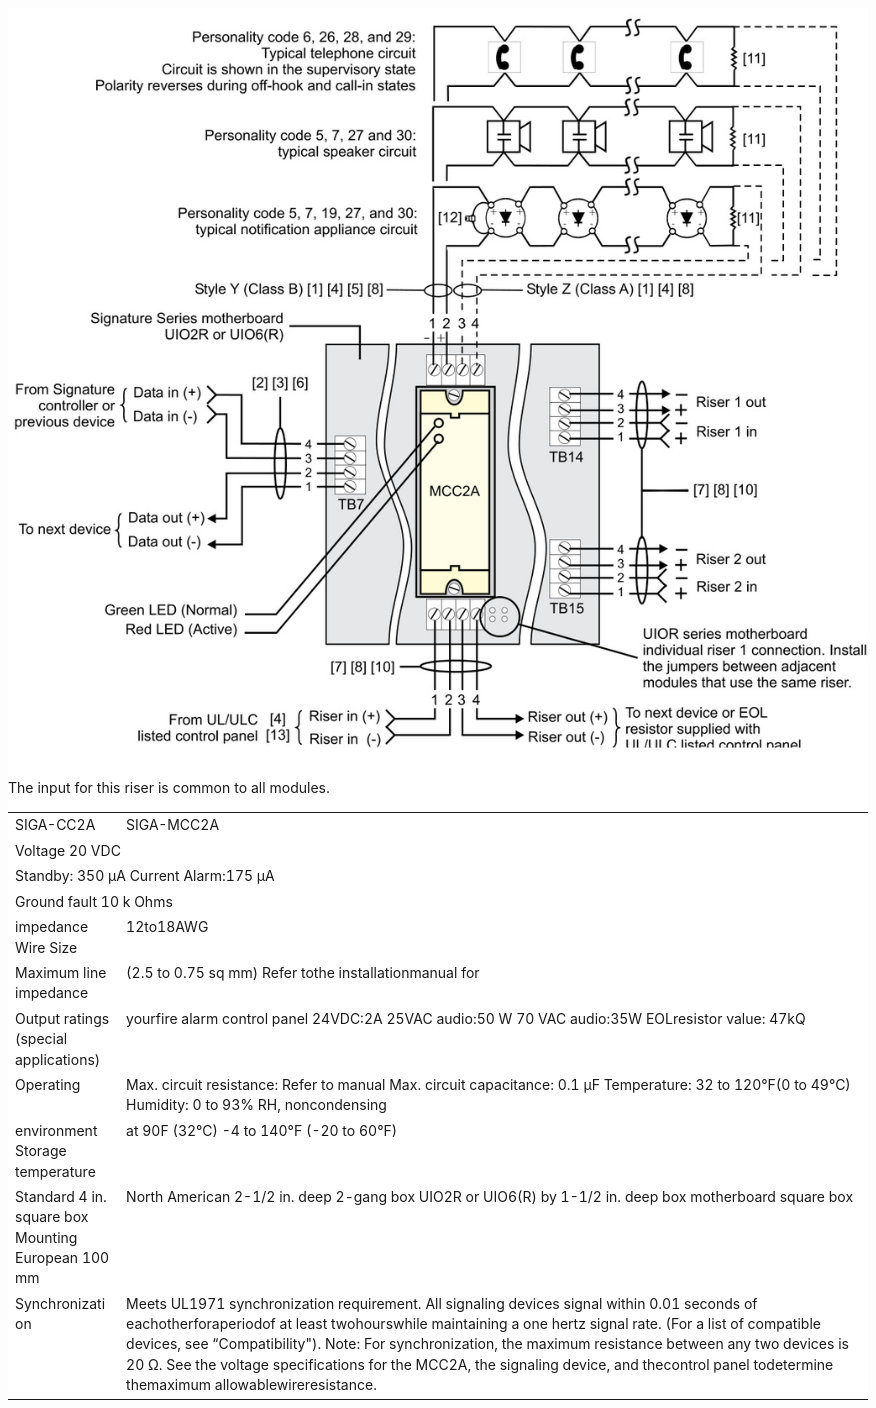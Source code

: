 ![](images/af8609674fdea89288983d363d355d0a626c5601a297abcfa2fcbb80f2bfc4cf.jpg)  

The input for this riser is common to all modules.  

<html><body><table><tr><td>SIGA-CC2A</td><td colspan="2">SIGA-MCC2A</td></tr><tr><td colspan="3">Voltage 20 VDC</td></tr><tr><td colspan="3">Standby: 350 μA Current Alarm:175 μA</td></tr><tr><td colspan="3">Ground fault 10 k Ohms</td></tr><tr><td>impedance Wire Size</td><td colspan="2">12to18AWG</td></tr><tr><td>Maximum line impedance</td><td colspan="2">(2.5 to 0.75 sq mm) Refer tothe installationmanual for</td></tr><tr><td>Output ratings (special applications)</td><td colspan="2">yourfire alarm control panel 24VDC:2A 25VAC audio:50 W 70 VAC audio:35W EOLresistor value: 47kQ</td></tr><tr><td>Operating</td><td colspan="2">Max. circuit resistance: Refer to manual Max. circuit capacitance: 0.1 μF Temperature: 32 to 120°F(0 to 49°C) Humidity: 0 to 93% RH, noncondensing</td></tr><tr><td>environment Storage temperature</td><td colspan="2">at 90F (32°C) -4 to 140°F (-20 to 60°F)</td></tr><tr><td>Standard 4 in. square box Mounting European 100 mm</td><td colspan="2">North American 2-1/2 in. deep 2-gang box UIO2R or UIO6(R) by 1-1/2 in. deep box motherboard square box</td></tr><tr><td>Synchronization</td><td colspan="2">Meets UL1971 synchronization requirement. All signaling devices signal within 0.01 seconds of eachotherforaperiodof at least twohourswhile maintaining a one hertz signal rate. (For a list of compatible devices, see “Compatibility"). Note: For synchronization, the maximum resistance between any two devices is 20 Ω. See the voltage specifications for the MCC2A, the signaling device, and thecontrol panel todetermine themaximum allowablewireresistance.</td></tr></table></body></html>  
